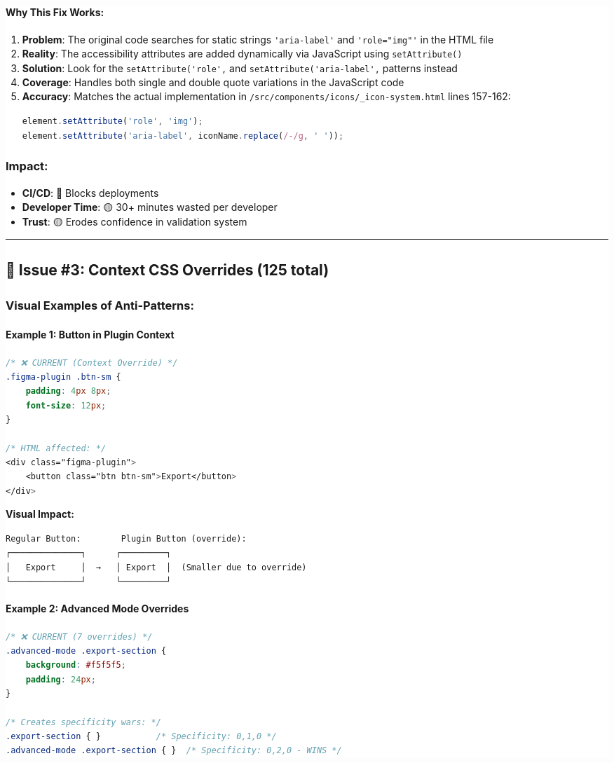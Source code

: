 #### Why This Fix Works:

1. **Problem**: The original code searches for static strings `'aria-label'` and `'role="img"'` in the HTML file
2. **Reality**: The accessibility attributes are added dynamically via JavaScript using `setAttribute()`
3. **Solution**: Look for the `setAttribute('role',` and `setAttribute('aria-label',` patterns instead
4. **Coverage**: Handles both single and double quote variations in the JavaScript code
5. **Accuracy**: Matches the actual implementation in `/src/components/icons/_icon-system.html` lines 157-162:
   ```javascript
   element.setAttribute('role', 'img');
   element.setAttribute('aria-label', iconName.replace(/-/g, ' '));
   ```

### Impact:
- **CI/CD**: 🔴 Blocks deployments
- **Developer Time**: 🟡 30+ minutes wasted per developer
- **Trust**: 🟡 Erodes confidence in validation system

---

## 🎯 Issue #3: Context CSS Overrides (125 total)

### Visual Examples of Anti-Patterns:

#### Example 1: Button in Plugin Context
```css
/* ❌ CURRENT (Context Override) */
.figma-plugin .btn-sm {
    padding: 4px 8px;
    font-size: 12px;
}

/* HTML affected: */
<div class="figma-plugin">
    <button class="btn btn-sm">Export</button>
</div>
```

**Visual Impact:**
```
Regular Button:        Plugin Button (override):
┌──────────────┐      ┌─────────┐
│   Export     │  →   │ Export  │  (Smaller due to override)
└──────────────┘      └─────────┘
```

#### Example 2: Advanced Mode Overrides
```css
/* ❌ CURRENT (7 overrides) */
.advanced-mode .export-section {
    background: #f5f5f5;
    padding: 24px;
}

/* Creates specificity wars: */
.export-section { }           /* Specificity: 0,1,0 */
.advanced-mode .export-section { }  /* Specificity: 0,2,0 - WINS */
```
